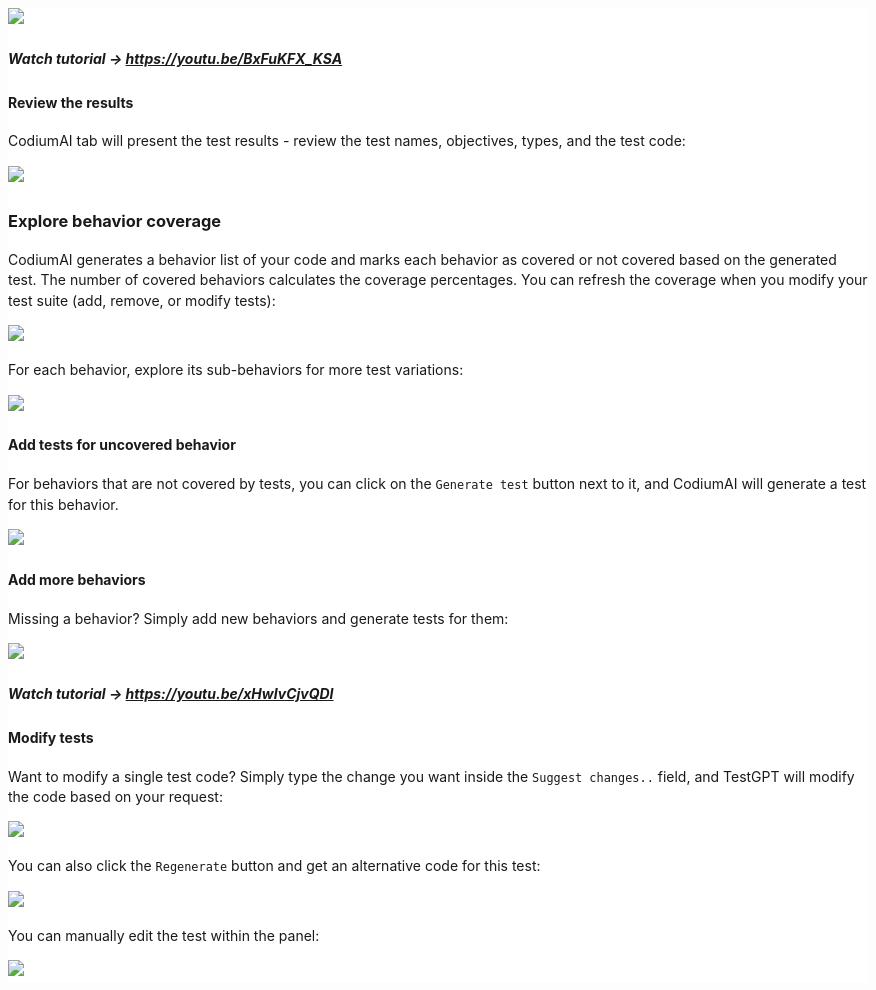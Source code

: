 ![](https://raw.githubusercontent.com/Codium-ai/codiumai-vscode-release/main/media/docs/all-languages-vscode.gif)

##### Watch tutorial -> https://youtu.be/BxFuKFX_KSA

#### Review the results

CodiumAI tab will present the test results - review the test names, objectives, types, and the test code:

![](https://raw.githubusercontent.com/Codium-ai/codiumai-vscode-release/main/media/docs/ReviewResults.png)

### Explore behavior coverage

CodiumAI generates a behavior list of your code and marks each behavior as covered or not covered based on the generated test.
The number of covered behaviors calculates the coverage percentages.
You can refresh the coverage when you modify your test suite (add, remove, or modify tests):

![](https://raw.githubusercontent.com/Codium-ai/codiumai-vscode-release/main/media/docs/BehaviorCoverage.png)

For each behavior, explore its sub-behaviors for more test variations:

![](https://raw.githubusercontent.com/Codium-ai/codiumai-vscode-release/main/media/docs/SubBehaviors.png)

#### Add tests for uncovered behavior

For behaviors that are not covered by tests, you can click on the `Generate test` button next to it, and CodiumAI will generate a test
for this behavior.

![](https://raw.githubusercontent.com/Codium-ai/codiumai-vscode-release/main/media/docs/AddTestForBehavior.png)

#### Add more behaviors

Missing a behavior? Simply add new behaviors and generate tests for them:

![](https://raw.githubusercontent.com/Codium-ai/codiumai-vscode-release/main/media/docs/AddBehavior.png)

##### Watch tutorial -> https://youtu.be/xHwIvCjvQDI

#### Modify tests

Want to modify a single test code? Simply type the change you want inside the `Suggest changes..` field, and TestGPT will modify the code based on your request:

![](https://raw.githubusercontent.com/Codium-ai/codiumai-vscode-release/main/media/docs/SuggestChanges.png)

You can also click the `Regenerate` button and get an alternative code for this test:

![](https://raw.githubusercontent.com/Codium-ai/codiumai-vscode-release/main/media/docs/RegenerateSingleTest.png)

You can manually edit the test within the panel:

![](https://raw.githubusercontent.com/Codium-ai/codiumai-vscode-release/main/media/docs/ManualEditTest.png)
